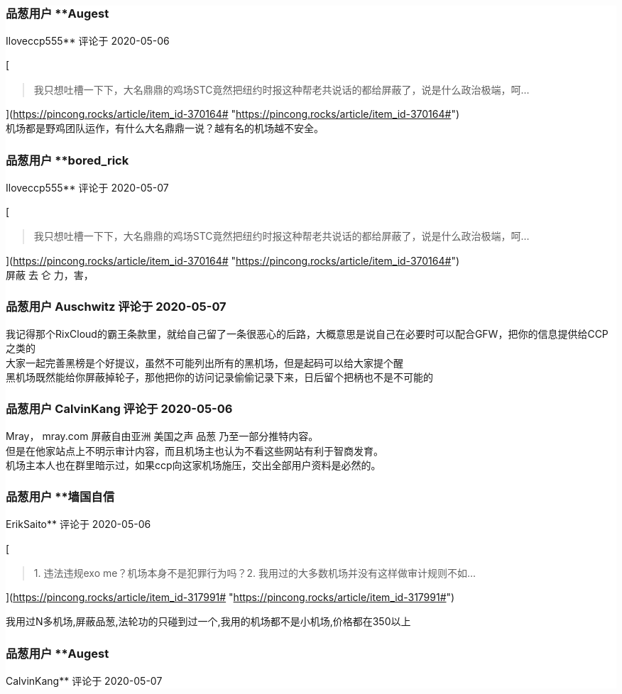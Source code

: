 

            
### 品葱用户 **Augest 
Iloveccp555** 评论于 2020-05-06
        
[

> 我只想吐槽一下下，大名鼎鼎的鸡场STC竟然把纽约时报这种帮老共说话的都给屏蔽了，说是什么政治极端，呵...

](https://pincong.rocks/article/item_id-370164# "https://pincong.rocks/article/item_id-370164#")  
机场都是野鸡团队运作，有什么大名鼎鼎一说？越有名的机场越不安全。
        


            
### 品葱用户 **bored_rick 
Iloveccp555** 评论于 2020-05-07
        
[

> 我只想吐槽一下下，大名鼎鼎的鸡场STC竟然把纽约时报这种帮老共说话的都给屏蔽了，说是什么政治极端，呵...

](https://pincong.rocks/article/item_id-370164# "https://pincong.rocks/article/item_id-370164#")  
屏蔽 去 仑 力，害，
        


            
### 品葱用户 **Auschwitz** 评论于 2020-05-07
        
我记得那个RixCloud的霸王条款里，就给自己留了一条很恶心的后路，大概意思是说自己在必要时可以配合GFW，把你的信息提供给CCP之类的  
大家一起完善黑榜是个好提议，虽然不可能列出所有的黑机场，但是起码可以给大家提个醒  
黑机场既然能给你屏蔽掉轮子，那他把你的访问记录偷偷记录下来，日后留个把柄也不是不可能的
        


            
### 品葱用户 **CalvinKang** 评论于 2020-05-06
        
Mray， mray.com 屏蔽自由亚洲 美国之声 品葱 乃至一部分推特内容。  
但是在他家站点上不明示审计内容，而且机场主也认为不看这些网站有利于智商发育。  
机场主本人也在群里暗示过，如果ccp向这家机场施压，交出全部用户资料是必然的。
        


            
### 品葱用户 **墙国自信 
ErikSaito** 评论于 2020-05-06
        
[

> 1\. 违法违规exo me？机场本身不是犯罪行为吗？2. 我用过的大多数机场并没有这样做审计规则不如...

](https://pincong.rocks/article/item_id-317991# "https://pincong.rocks/article/item_id-317991#")  
  
我用过N多机场,屏蔽品葱,法轮功的只碰到过一个,我用的机场都不是小机场,价格都在350以上
        


            
### 品葱用户 **Augest 
CalvinKang** 评论于 2020-05-07
        